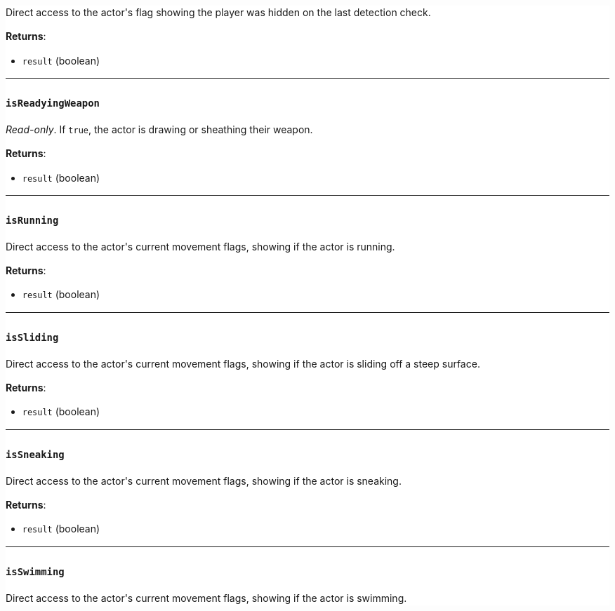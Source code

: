 Direct access to the actor's flag showing the player was hidden on the last detection check.

**Returns**:

* `result` (boolean)

***

### `isReadyingWeapon`
<div class="search_terms" style="display: none">isreadyingweapon, readyingweapon</div>

*Read-only*. If `true`, the actor is drawing or sheathing their weapon.

**Returns**:

* `result` (boolean)

***

### `isRunning`
<div class="search_terms" style="display: none">isrunning, running</div>

Direct access to the actor's current movement flags, showing if the actor is running.

**Returns**:

* `result` (boolean)

***

### `isSliding`
<div class="search_terms" style="display: none">issliding, sliding</div>

Direct access to the actor's current movement flags, showing if the actor is sliding off a steep surface.

**Returns**:

* `result` (boolean)

***

### `isSneaking`
<div class="search_terms" style="display: none">issneaking, sneaking</div>

Direct access to the actor's current movement flags, showing if the actor is sneaking.

**Returns**:

* `result` (boolean)

***

### `isSwimming`
<div class="search_terms" style="display: none">isswimming, swimming</div>

Direct access to the actor's current movement flags, showing if the actor is swimming.

